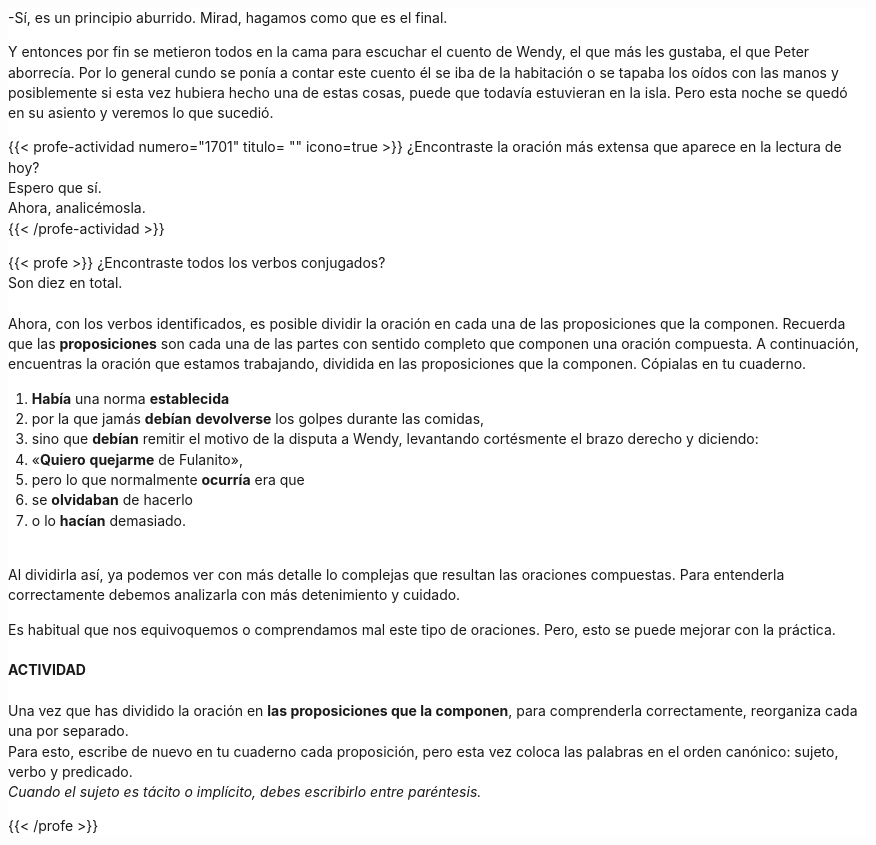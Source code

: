 -Sí, es un principio aburrido. Mirad, hagamos como que es el final.

Y entonces por fin se metieron todos en la cama para escuchar el cuento de Wendy, el que más les gustaba, el que Peter aborrecía. Por lo general cundo se ponía a contar este cuento él se iba de la habitación o se tapaba los oídos con las manos y posiblemente si esta vez hubiera hecho una de estas cosas, puede que todavía estuvieran en la isla. Pero esta noche se quedó en su asiento y veremos lo que sucedió.

{{< profe-actividad 
    numero="1701" 
    titulo= ""
    icono=true
    >}}
¿Encontraste la oración más extensa que aparece en la lectura de hoy?  
Espero que sí.  
Ahora, analicémosla.  
{{< /profe-actividad >}}


{{< profe >}}
¿Encontraste todos los verbos conjugados?  
Son diez en total.  
<br>
Ahora, con los verbos identificados, es posible dividir la oración en cada una de las proposiciones que la componen. 
Recuerda que las **proposiciones** son cada una de las partes con sentido completo que componen una oración compuesta.
A continuación, encuentras la oración que estamos trabajando, dividida en las proposiciones que la componen. Cópialas en tu cuaderno.  
1. **Había** una norma **establecida** 
1. por la que jamás **debían** **devolverse** los golpes durante las comidas, 
1. sino que **debían** remitir el motivo de la disputa a Wendy, levantando cortésmente el brazo derecho y diciendo: 
1. «**Quiero** **quejarme** de Fulanito», 
1. pero lo que normalmente **ocurría** era que 
1. se **olvidaban** de hacerlo 
1. o lo **hacían** demasiado.  

<br>
Al dividirla así, ya podemos ver con más detalle lo complejas que resultan las oraciones compuestas. Para entenderla correctamente debemos analizarla con más detenimiento y cuidado.  

Es habitual que nos equivoquemos o comprendamos mal este tipo de oraciones. Pero, esto se puede mejorar con la práctica.  
<br>
**ACTIVIDAD**  
<br>
Una vez que has dividido la oración en **las proposiciones que la componen**, para comprenderla correctamente, reorganiza cada una por separado.  
Para esto, escribe de nuevo en tu cuaderno cada proposición, pero esta vez coloca las palabras en el orden canónico: sujeto, verbo y predicado.  
_Cuando el sujeto es tácito o implícito, debes escribirlo entre paréntesis._

{{< /profe >}}
